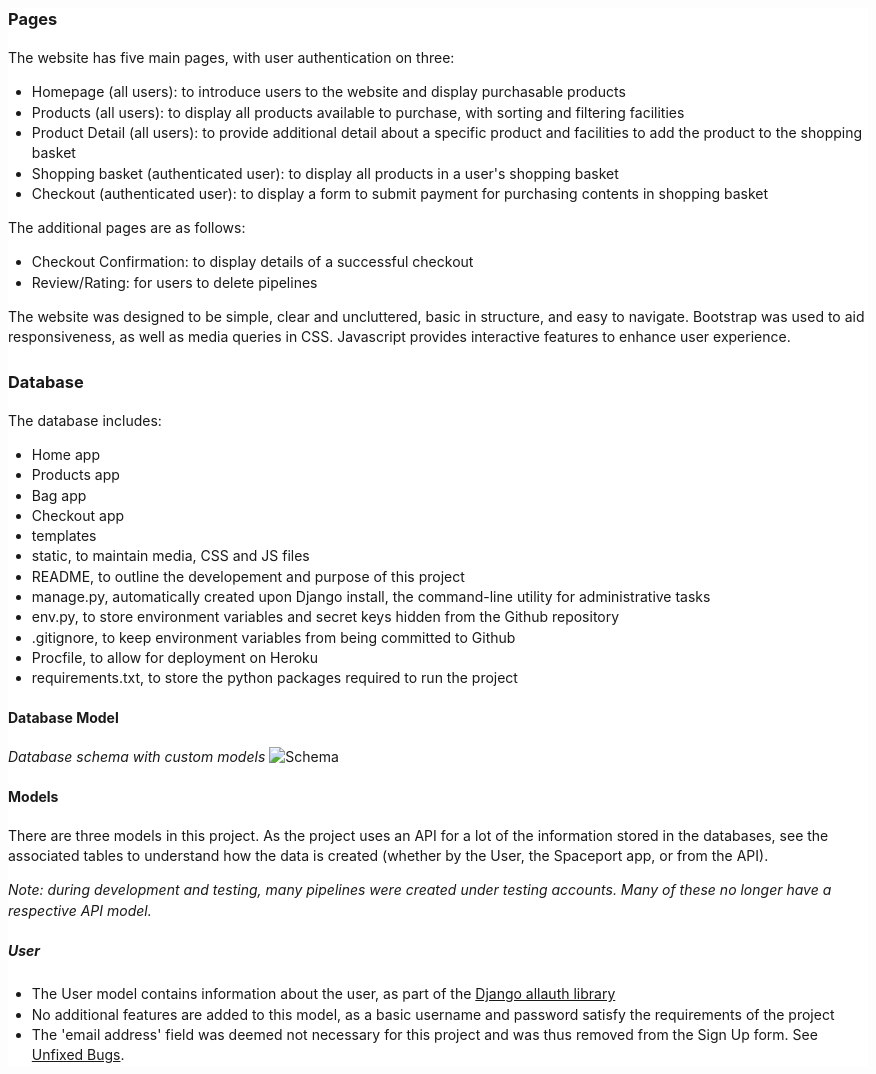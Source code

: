### Pages
The website has five main pages, with user authentication on three:
- Homepage (all users): to introduce users to the website and display purchasable products
- Products (all users): to display all products available to purchase, with sorting and filtering facilities
- Product Detail (all users): to provide additional detail about a specific product and facilities to add the product to the shopping basket
- Shopping basket (authenticated user): to display all products in a user's shopping basket
- Checkout (authenticated user): to display a form to submit payment for purchasing contents in shopping basket

The additional pages are as follows:
- Checkout Confirmation: to display details of a successful checkout
- Review/Rating: for users to delete pipelines

The website was designed to be simple, clear and uncluttered, basic in structure, and easy to navigate.
Bootstrap was used to aid responsiveness, as well as media queries in CSS.  Javascript provides interactive features to enhance user experience.

### Database
The database includes:

- Home app
- Products app
- Bag app
- Checkout app
- templates
- static, to maintain media, CSS and JS files
- README, to outline the developement and purpose of this project
- manage.py, automatically created upon Django install, the command-line utility for administrative tasks
- env.py, to store environment variables and secret keys hidden from the Github repository
- .gitignore, to keep environment variables from being committed to Github
- Procfile, to allow for deployment on Heroku
- requirements.txt, to store the python packages required to run the project

#### Database Model

*Database schema with custom models*
![Schema](https://res.cloudinary.com/code-institute-mojos-beans/image/upload/v1643821929/Spaceport/SCHEMA_j2yy7r.jpg)

#### Models
There are three models in this project.  As the project uses an API for a lot of the information stored in the databases, see the associated tables to understand how the data is created (whether by the User, the Spaceport app, or from the API).

*Note: during development and testing, many pipelines were created under testing accounts.  Many of these no longer have a respective API model.*

##### User
- The User model contains information about the user, as part of the [Django allauth library](https://django-allauth.readthedocs.io/en/latest/installation.html)
- No additional features are added to this model, as a basic username and password satisfy the requirements of the project
- The 'email address' field was deemed not necessary for this project and was thus removed from the Sign Up form. See [Unfixed Bugs](#unfixed-bugs).
